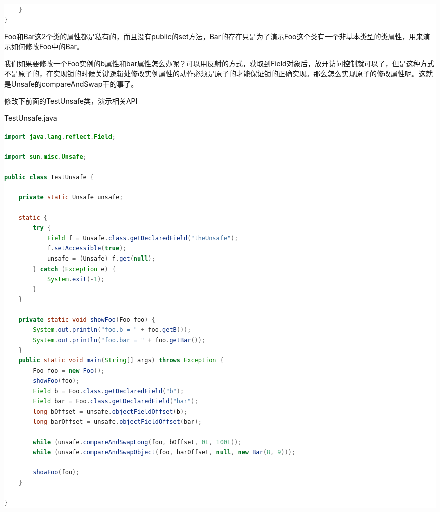```java
    }
}
```

Foo和Bar这2个类的属性都是私有的，而且没有public的set方法，Bar的存在只是为了演示Foo这个类有一个非基本类型的类属性，用来演示如何修改Foo中的Bar。

我们如果要修改一个Foo实例的b属性和bar属性怎么办呢？可以用反射的方式，获取到Field对象后，放开访问控制就可以了，但是这种方式不是原子的，在实现锁的时候关键逻辑处修改实例属性的动作必须是原子的才能保证锁的正确实现。那么怎么实现原子的修改属性呢。这就是Unsafe的compareAndSwap干的事了。


修改下前面的TestUnsafe类，演示相关API

TestUnsafe.java
```java
import java.lang.reflect.Field;

import sun.misc.Unsafe;

public class TestUnsafe {

    private static Unsafe unsafe;

    static {
        try {
            Field f = Unsafe.class.getDeclaredField("theUnsafe");
            f.setAccessible(true);
            unsafe = (Unsafe) f.get(null);
        } catch (Exception e) {
            System.exit(-1);
        }
    }

    private static void showFoo(Foo foo) {
        System.out.println("foo.b = " + foo.getB());
        System.out.println("foo.bar = " + foo.getBar());
    }
    public static void main(String[] args) throws Exception {
        Foo foo = new Foo();
        showFoo(foo);
        Field b = Foo.class.getDeclaredField("b");
        Field bar = Foo.class.getDeclaredField("bar");
        long bOffset = unsafe.objectFieldOffset(b);
        long barOffset = unsafe.objectFieldOffset(bar);

        while (unsafe.compareAndSwapLong(foo, bOffset, 0L, 100L));
        while (unsafe.compareAndSwapObject(foo, barOffset, null, new Bar(8, 9)));

        showFoo(foo);
    }

}

```
